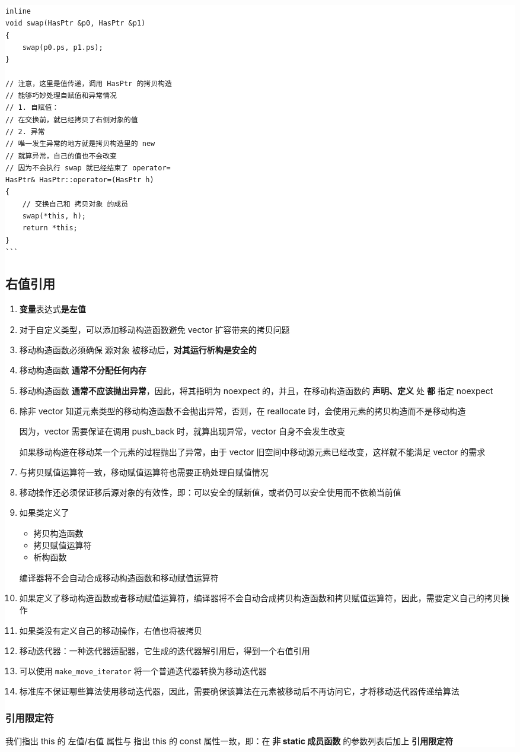    inline
    void swap(HasPtr &p0, HasPtr &p1)
    {
        swap(p0.ps, p1.ps);
    }
    
    // 注意，这里是值传递，调用 HasPtr 的拷贝构造
    // 能够巧妙处理自赋值和异常情况
    // 1. 自赋值：
    // 在交换前，就已经拷贝了右侧对象的值
    // 2. 异常
    // 唯一发生异常的地方就是拷贝构造里的 new
    // 就算异常，自己的值也不会改变
    // 因为不会执行 swap 就已经结束了 operator=
    HasPtr& HasPtr::operator=(HasPtr h)
    {
        // 交换自己和 拷贝对象 的成员
        swap(*this, h);
        return *this;
    }
    ```

## 右值引用

1. **变量**表达式**是左值**
2. 对于自定义类型，可以添加移动构造函数避免 vector 扩容带来的拷贝问题
3. 移动构造函数必须确保 源对象 被移动后，**对其运行析构是安全的**
4. 移动构造函数 **通常不分配任何内存**
5. 移动构造函数 **通常不应该抛出异常**，因此，将其指明为 noexpect 的，并且，在移动构造函数的 **声明、定义** 处 **都** 指定 noexpect
6. 除非 vector 知道元素类型的移动构造函数不会抛出异常，否则，在 reallocate 时，会使用元素的拷贝构造而不是移动构造

    因为，vector 需要保证在调用 push_back 时，就算出现异常，vector 自身不会发生改变

    如果移动构造在移动某一个元素的过程抛出了异常，由于 vector 旧空间中移动源元素已经改变，这样就不能满足 vector 的需求

7. 与拷贝赋值运算符一致，移动赋值运算符也需要正确处理自赋值情况
8. 移动操作还必须保证移后源对象的有效性，即：可以安全的赋新值，或者仍可以安全使用而不依赖当前值
9. 如果类定义了

    * 拷贝构造函数
    * 拷贝赋值运算符
    * 析构函数

    编译器将不会自动合成移动构造函数和移动赋值运算符

10. 如果定义了移动构造函数或者移动赋值运算符，编译器将不会自动合成拷贝构造函数和拷贝赋值运算符，因此，需要定义自己的拷贝操作
11. 如果类没有定义自己的移动操作，右值也将被拷贝
12. 移动迭代器：一种迭代器适配器，它生成的迭代器解引用后，得到一个右值引用
13. 可以使用 ```make_move_iterator``` 将一个普通迭代器转换为移动迭代器
14. 标准库不保证哪些算法使用移动迭代器，因此，需要确保该算法在元素被移动后不再访问它，才将移动迭代器传递给算法

### 引用限定符

我们指出 this 的 左值/右值 属性与 指出 this 的 const 属性一致，即：在 **非 static 成员函数** 的参数列表后加上 **引用限定符**
